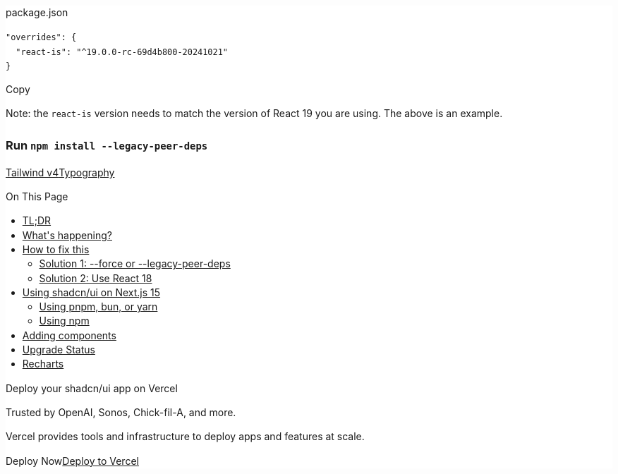 package.json

```
"overrides": {
  "react-is": "^19.0.0-rc-69d4b800-20241021"
}
```

Copy

Note: the `react-is` version needs to match the version of React 19 you are using. The above is an example.

### Run `npm install --legacy-peer-deps`

[Tailwind v4](/docs/tailwind-v4)[Typography](/docs/components/typography)

On This Page

* [TL;DR](#tldr)
* [What's happening?](#whats-happening)
* [How to fix this](#how-to-fix-this)
  + [Solution 1: --force or --legacy-peer-deps](#solution-1---force-or---legacy-peer-deps)
  + [Solution 2: Use React 18](#solution-2-use-react-18)
* [Using shadcn/ui on Next.js 15](#using-shadcnui-on-nextjs-15)
  + [Using pnpm, bun, or yarn](#using-pnpm-bun-or-yarn)
  + [Using npm](#using-npm)
* [Adding components](#adding-components)
* [Upgrade Status](#upgrade-status)
* [Recharts](#recharts)

Deploy your shadcn/ui app on Vercel

Trusted by OpenAI, Sonos, Chick-fil-A, and more.

Vercel provides tools and infrastructure to deploy apps and features at scale.

Deploy Now[Deploy to Vercel](https://vercel.com/new?utm_source=shadcn_site&utm_medium=web&utm_campaign=docs_cta_deploy_now_callout)